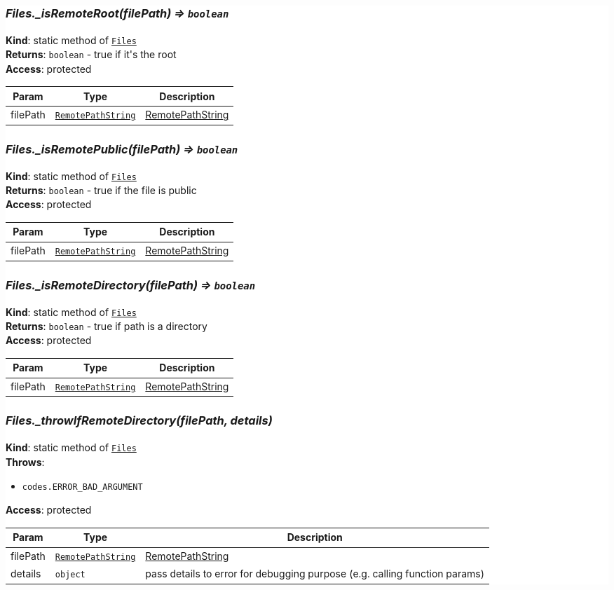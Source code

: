 <a name="Files._isRemoteRoot"></a>

### *Files.\_isRemoteRoot(filePath) ⇒ <code>boolean</code>*
**Kind**: static method of [<code>Files</code>](#Files)  
**Returns**: <code>boolean</code> - true if it's the root  
**Access**: protected  

| Param | Type | Description |
| --- | --- | --- |
| filePath | [<code>RemotePathString</code>](#RemotePathString) | [RemotePathString](#RemotePathString) |

<a name="Files._isRemotePublic"></a>

### *Files.\_isRemotePublic(filePath) ⇒ <code>boolean</code>*
**Kind**: static method of [<code>Files</code>](#Files)  
**Returns**: <code>boolean</code> - true if the file is public  
**Access**: protected  

| Param | Type | Description |
| --- | --- | --- |
| filePath | [<code>RemotePathString</code>](#RemotePathString) | [RemotePathString](#RemotePathString) |

<a name="Files._isRemoteDirectory"></a>

### *Files.\_isRemoteDirectory(filePath) ⇒ <code>boolean</code>*
**Kind**: static method of [<code>Files</code>](#Files)  
**Returns**: <code>boolean</code> - true if path is a directory  
**Access**: protected  

| Param | Type | Description |
| --- | --- | --- |
| filePath | [<code>RemotePathString</code>](#RemotePathString) | [RemotePathString](#RemotePathString) |

<a name="Files._throwIfRemoteDirectory"></a>

### *Files.\_throwIfRemoteDirectory(filePath, details)*
**Kind**: static method of [<code>Files</code>](#Files)  
**Throws**:

- <code>codes.ERROR\_BAD\_ARGUMENT</code> 

**Access**: protected  

| Param | Type | Description |
| --- | --- | --- |
| filePath | [<code>RemotePathString</code>](#RemotePathString) | [RemotePathString](#RemotePathString) |
| details | <code>object</code> | pass details to error for debugging purpose (e.g. calling function params) |

<a name="Files._readStream"></a>
